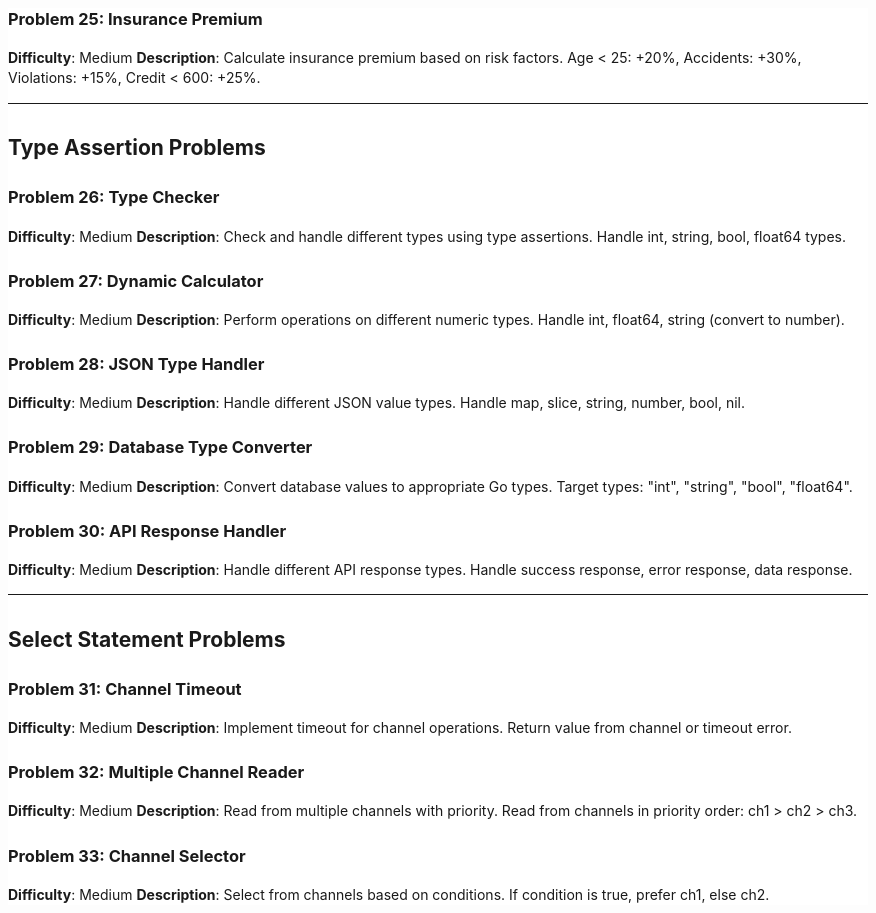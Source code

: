 ### Problem 25: Insurance Premium
**Difficulty**: Medium
**Description**: Calculate insurance premium based on risk factors. Age < 25: +20%, Accidents: +30%, Violations: +15%, Credit < 600: +25%.

---

## Type Assertion Problems

### Problem 26: Type Checker
**Difficulty**: Medium
**Description**: Check and handle different types using type assertions. Handle int, string, bool, float64 types.

### Problem 27: Dynamic Calculator
**Difficulty**: Medium
**Description**: Perform operations on different numeric types. Handle int, float64, string (convert to number).

### Problem 28: JSON Type Handler
**Difficulty**: Medium
**Description**: Handle different JSON value types. Handle map, slice, string, number, bool, nil.

### Problem 29: Database Type Converter
**Difficulty**: Medium
**Description**: Convert database values to appropriate Go types. Target types: "int", "string", "bool", "float64".

### Problem 30: API Response Handler
**Difficulty**: Medium
**Description**: Handle different API response types. Handle success response, error response, data response.

---

## Select Statement Problems

### Problem 31: Channel Timeout
**Difficulty**: Medium
**Description**: Implement timeout for channel operations. Return value from channel or timeout error.

### Problem 32: Multiple Channel Reader
**Difficulty**: Medium
**Description**: Read from multiple channels with priority. Read from channels in priority order: ch1 > ch2 > ch3.

### Problem 33: Channel Selector
**Difficulty**: Medium
**Description**: Select from channels based on conditions. If condition is true, prefer ch1, else ch2.
